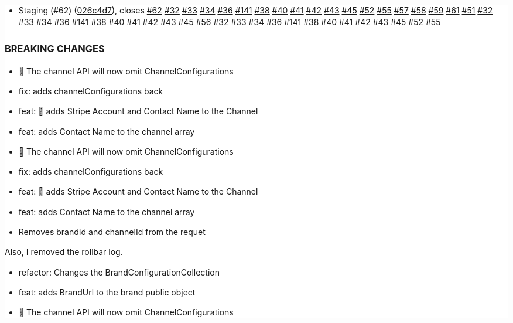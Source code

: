 
* Staging (#62) ([026c4d7](https://github.com/wherebyus/platformservice/commit/026c4d7)), closes [#62](https://github.com/wherebyus/platformservice/issues/62) [#32](https://github.com/wherebyus/platformservice/issues/32) [#33](https://github.com/wherebyus/platformservice/issues/33) [#34](https://github.com/wherebyus/platformservice/issues/34) [#36](https://github.com/wherebyus/platformservice/issues/36) [#141](https://github.com/wherebyus/platformservice/issues/141) [#38](https://github.com/wherebyus/platformservice/issues/38) [#40](https://github.com/wherebyus/platformservice/issues/40) [#41](https://github.com/wherebyus/platformservice/issues/41) [#42](https://github.com/wherebyus/platformservice/issues/42) [#43](https://github.com/wherebyus/platformservice/issues/43) [#45](https://github.com/wherebyus/platformservice/issues/45) [#52](https://github.com/wherebyus/platformservice/issues/52) [#55](https://github.com/wherebyus/platformservice/issues/55) [#57](https://github.com/wherebyus/platformservice/issues/57) [#58](https://github.com/wherebyus/platformservice/issues/58) [#59](https://github.com/wherebyus/platformservice/issues/59) [#61](https://github.com/wherebyus/platformservice/issues/61) [#51](https://github.com/wherebyus/platformservice/issues/51) [#32](https://github.com/wherebyus/platformservice/issues/32) [#33](https://github.com/wherebyus/platformservice/issues/33) [#34](https://github.com/wherebyus/platformservice/issues/34) [#36](https://github.com/wherebyus/platformservice/issues/36) [#141](https://github.com/wherebyus/platformservice/issues/141) [#38](https://github.com/wherebyus/platformservice/issues/38) [#40](https://github.com/wherebyus/platformservice/issues/40) [#41](https://github.com/wherebyus/platformservice/issues/41) [#42](https://github.com/wherebyus/platformservice/issues/42) [#43](https://github.com/wherebyus/platformservice/issues/43) [#45](https://github.com/wherebyus/platformservice/issues/45) [#56](https://github.com/wherebyus/platformservice/issues/56) [#32](https://github.com/wherebyus/platformservice/issues/32) [#33](https://github.com/wherebyus/platformservice/issues/33) [#34](https://github.com/wherebyus/platformservice/issues/34) [#36](https://github.com/wherebyus/platformservice/issues/36) [#141](https://github.com/wherebyus/platformservice/issues/141) [#38](https://github.com/wherebyus/platformservice/issues/38) [#40](https://github.com/wherebyus/platformservice/issues/40) [#41](https://github.com/wherebyus/platformservice/issues/41) [#42](https://github.com/wherebyus/platformservice/issues/42) [#43](https://github.com/wherebyus/platformservice/issues/43) [#45](https://github.com/wherebyus/platformservice/issues/45) [#52](https://github.com/wherebyus/platformservice/issues/52) [#55](https://github.com/wherebyus/platformservice/issues/55)


### BREAKING CHANGES

* 🧨 The channel API will now omit ChannelConfigurations

* fix: adds channelConfigurations back

* feat: 🎸 adds Stripe Account and Contact Name to the Channel

* feat: adds Contact Name to the channel array
* 🧨 The channel API will now omit ChannelConfigurations

* fix: adds channelConfigurations back

* feat: 🎸 adds Stripe Account and Contact Name to the Channel

* feat: adds Contact Name to the channel array

* Removes brandId and channelId from the requet

Also, I removed the rollbar log.

* refactor: Changes the BrandConfigurationCollection

* feat: adds BrandUrl to the brand public object
* 🧨 The channel API will now omit ChannelConfigurations
